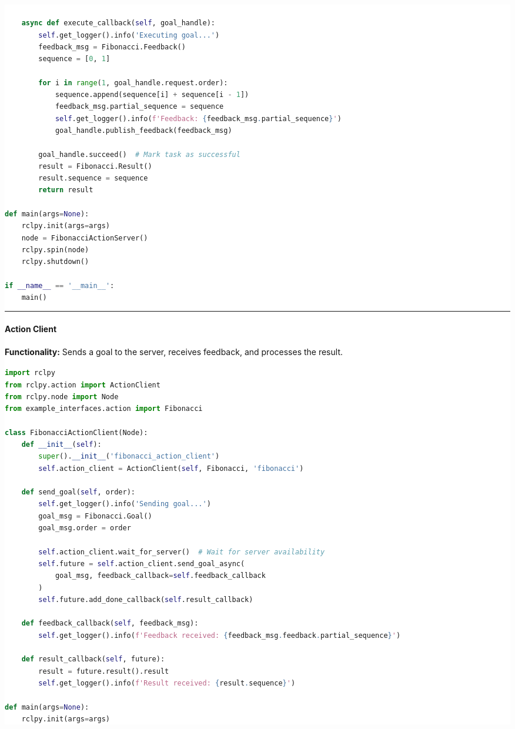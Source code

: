 ```python

    async def execute_callback(self, goal_handle):
        self.get_logger().info('Executing goal...')
        feedback_msg = Fibonacci.Feedback()
        sequence = [0, 1]

        for i in range(1, goal_handle.request.order):
            sequence.append(sequence[i] + sequence[i - 1])
            feedback_msg.partial_sequence = sequence
            self.get_logger().info(f'Feedback: {feedback_msg.partial_sequence}')
            goal_handle.publish_feedback(feedback_msg)

        goal_handle.succeed()  # Mark task as successful
        result = Fibonacci.Result()
        result.sequence = sequence
        return result

def main(args=None):
    rclpy.init(args=args)
    node = FibonacciActionServer()
    rclpy.spin(node)
    rclpy.shutdown()

if __name__ == '__main__':
    main()
```

------

#### **Action Client**

**Functionality:** Sends a goal to the server, receives feedback, and processes the result.

```python
import rclpy
from rclpy.action import ActionClient
from rclpy.node import Node
from example_interfaces.action import Fibonacci

class FibonacciActionClient(Node):
    def __init__(self):
        super().__init__('fibonacci_action_client')
        self.action_client = ActionClient(self, Fibonacci, 'fibonacci')

    def send_goal(self, order):
        self.get_logger().info('Sending goal...')
        goal_msg = Fibonacci.Goal()
        goal_msg.order = order

        self.action_client.wait_for_server()  # Wait for server availability
        self.future = self.action_client.send_goal_async(
            goal_msg, feedback_callback=self.feedback_callback
        )
        self.future.add_done_callback(self.result_callback)

    def feedback_callback(self, feedback_msg):
        self.get_logger().info(f'Feedback received: {feedback_msg.feedback.partial_sequence}')

    def result_callback(self, future):
        result = future.result().result
        self.get_logger().info(f'Result received: {result.sequence}')

def main(args=None):
    rclpy.init(args=args)
```